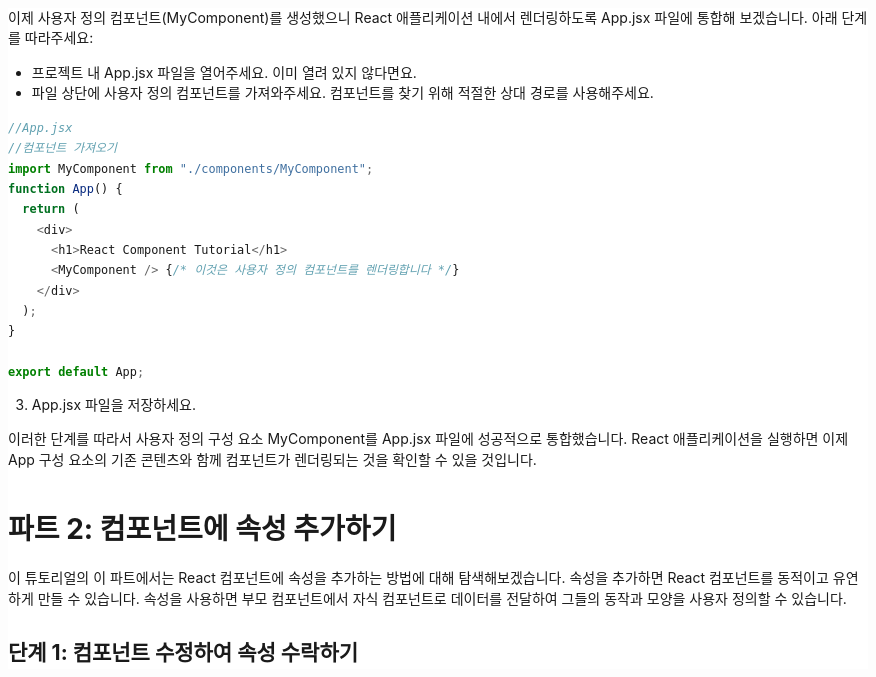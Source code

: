 <ins class="adsbygoogle"
     style="display:block"
     data-ad-client="ca-pub-4877378276818686"
     data-ad-slot="1898504329"
     data-ad-format="auto"
     data-full-width-responsive="true"></ins>

<script>
     (adsbygoogle = window.adsbygoogle || []).push({});
</script>

이제 사용자 정의 컴포넌트(MyComponent)를 생성했으니 React 애플리케이션 내에서 렌더링하도록 App.jsx 파일에 통합해 보겠습니다. 아래 단계를 따라주세요:

- 프로젝트 내 App.jsx 파일을 열어주세요. 이미 열려 있지 않다면요.
- 파일 상단에 사용자 정의 컴포넌트를 가져와주세요. 컴포넌트를 찾기 위해 적절한 상대 경로를 사용해주세요.

```js
//App.jsx
//컴포넌트 가져오기
import MyComponent from "./components/MyComponent";
function App() {
  return (
    <div>
      <h1>React Component Tutorial</h1>
      <MyComponent /> {/* 이것은 사용자 정의 컴포넌트를 렌더링합니다 */}
    </div>
  );
}

export default App;
```

3. App.jsx 파일을 저장하세요.



<ins class="adsbygoogle"
     style="display:block"
     data-ad-client="ca-pub-4877378276818686"
     data-ad-slot="1898504329"
     data-ad-format="auto"
     data-full-width-responsive="true"></ins>

<script>
     (adsbygoogle = window.adsbygoogle || []).push({});
</script>

이러한 단계를 따라서 사용자 정의 구성 요소 MyComponent를 App.jsx 파일에 성공적으로 통합했습니다. React 애플리케이션을 실행하면 이제 App 구성 요소의 기존 콘텐츠와 함께 컴포넌트가 렌더링되는 것을 확인할 수 있을 것입니다.

# 파트 2: 컴포넌트에 속성 추가하기

이 튜토리얼의 이 파트에서는 React 컴포넌트에 속성을 추가하는 방법에 대해 탐색해보겠습니다. 속성을 추가하면 React 컴포넌트를 동적이고 유연하게 만들 수 있습니다. 속성을 사용하면 부모 컴포넌트에서 자식 컴포넌트로 데이터를 전달하여 그들의 동작과 모양을 사용자 정의할 수 있습니다.

## 단계 1: 컴포넌트 수정하여 속성 수락하기
